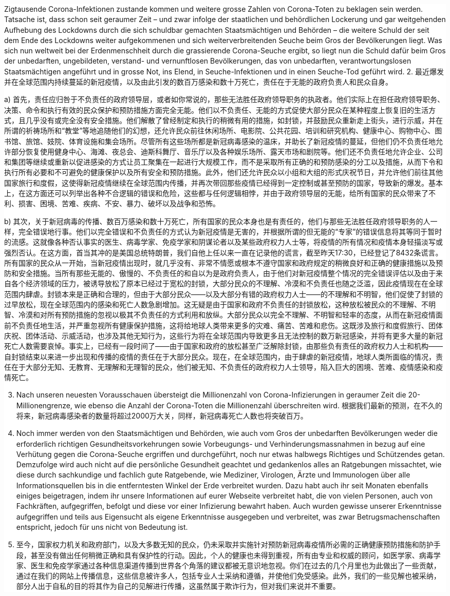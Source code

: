 Zigtausende Corona-Infektionen zustande kommen und weitere grosse Zahlen von Corona-Toten zu beklagen sein werden. Tatsache ist, dass schon seit geraumer Zeit – und zwar infolge der staatlichen und behördlichen Lockerung und gar weitgehenden Aufhebung des Lockdowns durch die sich schuldbar gemachten Staatsmächtigen und Behörden – die weitere Schuld der seit dem Ende des Lockdowns weiter aufgekommenen und sich weiterverbreitenden Seuche beim Gros der Bevölkerungen liegt. Was sich nun weltweit bei der Erdenmenschheit durch die grassierende Corona-Seuche ergibt, so liegt nun die Schuld dafür beim Gros der unbedarften, ungebildeten, verstand- und vernunftlosen Bevölkerungen, das von unbedarften, verantwortungslosen Staatsmächtigen angeführt und in grosse Not, ins Elend, in Seuche-Infektionen und in einen Seuche-Tod geführt wird.
2. 最近爆发并在全球范围内持续蔓延的新冠疫情，以及由此引发的数百万感染和数十万死亡，责任在于无能的政府负责人和民众自身。

a) 首先，责任应归咎于不负责任的政府领导层，或者如你常说的，那些无法胜任政府领导职务的执政者。他们实际上在担任政府领导职务、决策、命令和执行有效的民众保护和预防措施方面完全无能。他们以不负责任、无能的方式促使大部分民众在某种程度上恢复旧的生活方式，且几乎没有或完全没有安全措施。他们解散了曾经制定和执行的稍微有用的措施，如封锁，并鼓励民众重新走上街头，进行示威，并在所谓的祈祷场所和“教堂”等地追随他们的幻想，还允许民众前往休闲场所、电影院、公共花园、培训和研究机构、健康中心、购物中心、图书馆、旅馆、妓院、体育设施和集会场所。尽管所有这些场所都是新冠病毒感染的温床，并助长了新冠疫情的蔓延，但他们仍不负责任地允许部分恢复使用健身中心、海滩、夜总会、迪斯科舞厅、音乐厅以及各种娱乐场所、露天市场和剧院等。他们还不负责任地允许企业、公司和集团等继续或重新以促进感染的方式让员工聚集在一起进行大规模工作，而不是采取所有正确的和预防感染的分工以及措施，从而下令和执行所有必要和不可避免的健康保护以及所有安全和预防措施。此外，他们还允许民众以小组和大组的形式庆祝节日，并允许他们前往其他国家旅行和度假，这使得新冠疫情继续在全球范围内传播，并再次带回那些疫情已经得到一定控制或甚至预防的国家，导致新的爆发。基本上，在这方面还可以列举出各种不合逻辑的错误和危险，这些都与任何逻辑相悖，并由于政府领导层的无能，给所有国家的民众带来了不利、损害、困境、苦难、疾病、不安、暴力、破坏以及战争和恐怖。

b) 其次，关于新冠病毒的传播、数百万感染和数十万死亡，所有国家的民众本身也是有责任的，他们与那些无法胜任政府领导职务的人一样，完全错误地行事。他们以完全错误和不负责任的方式认为新冠疫情是无害的，并根据所谓的但无能的“专家”的错误信息将其等同于暂时的流感。这就像各种否认事实的医生、病毒学家、免疫学家和阴谋论者以及某些政府权力人士等，将疫情的所有情况和疫情本身轻描淡写或强烈否认。在这方面，首当其冲的是美国总统特朗普，我们自他上任以来一直在记录他的谎言，截至昨天17:30，已经登记了8432条谎言。所有国家的民众从一开始，当新冠疫情出现时，就几乎没有、非常不情愿或根本不遵守国家和政府规定的稍微良好和正确的健康措施以及预防和安全措施。当所有那些无能的、傲慢的、不负责任的和自以为是政府负责人，由于他们对新冠疫情整个情况的完全错误评估以及由于来自各个经济领域的压力，被诱导放松了原本已经过于宽松的封锁，大部分民众的不理解、冷漠和不负责任也随之泛滥，因此疫情现在在全球范围内肆虐。封锁本来是正确和合理的，但由于大部分民众——以及大部分有错的政府权力人士——的不理解和不明智，他们促使了封锁的过早放松，现在全球范围内的感染和死亡人数急剧增加。这无疑是由于国家和政府不负责任的封锁放松，这种放松被民众的不理解、不明智、冷漠和对所有预防措施的忽视以极其不负责任的方式利用和放纵。大部分民众以完全不理解、不明智和轻率的态度，从而在新冠疫情面前不负责任地生活，并严重忽视所有健康保护措施，这将给地球人类带来更多的灾难、痛苦、苦难和悲伤。这既涉及旅行和度假旅行、团体庆祝、团体活动、示威活动，也涉及其他无知行为，这些行为将在全球范围内导致更多且无法控制的数万新冠感染，并将有更多大量的新冠死亡人数需要哀悼。事实上，已经有一段时间了——由于国家和政府的放松甚至广泛解除封锁，由那些负有责任的政府权力人士和机构——自封锁结束以来进一步出现和传播的疫情的责任在于大部分民众。现在，在全球范围内，由于肆虐的新冠疫情，地球人类所面临的情况，责任在于大部分无知、无教育、无理解和无理智的民众，他们被无知、不负责任的政府权力人士领导，陷入巨大的困境、苦难、疫情感染和疫情死亡。

3. Nach unseren neuesten Vorausschauen übersteigt die Millionenzahl von Corona-Infizierungen in geraumer Zeit die 20-Millionengrenze, wie ebenso die Anzahl der Corona-Toten die Millionenzahl überschreiten wird.
根据我们最新的预测，在不久的将来，新冠病毒感染者的数量将超过2000万大关，同样，新冠病毒死亡人数也将突破百万。

4. Noch immer werden von den Staatsmächtigen und Behörden, wie auch vom Gros der unbedarften Bevölkerungen weder die erforderlich richtigen Gesundheitsvorkehrungen sowie Vorbeugungs- und Verhinderungsmassnahmen in bezug auf eine Verhütung gegen die Corona-Seuche ergriffen und durchgeführt, noch nur etwas halbwegs Richtiges und Schützendes getan. Demzufolge wird auch nicht auf die persönliche Gesundheit geachtet und gedankenlos alles an Ratgebungen missachtet, wie diese durch sachkundige und fachlich gute Ratgebende, wie Mediziner, Virologen, Ärzte und Immunologen über alle Informationsquellen bis in die entferntesten Winkel der Erde verbreitet wurden. Dazu habt auch ihr seit Monaten ebenfalls einiges beigetragen, indem ihr unsere Informationen auf eurer Webseite verbreitet habt, die von vielen Personen, auch von Fachkräften, aufgegriffen, befolgt und diese vor einer Infizierung bewahrt haben. Auch wurden gewisse unserer Erkenntnisse aufgegriffen und teils aus Eigensucht als eigene Erkenntnisse ausgegeben und verbreitet, was zwar Betrugsmachenschaften entspricht, jedoch für uns nicht von Bedeutung ist.
4. 至今，国家权力机关和政府部门，以及大多数无知的民众，仍未采取并实施针对预防新冠病毒疫情所必需的正确健康预防措施和防护手段，甚至没有做出任何稍微正确和具有保护性的行动。因此，个人的健康也未得到重视，所有由专业和权威的顾问，如医学家、病毒学家、医生和免疫学家通过各种信息渠道传播到世界各个角落的建议都被无意识地忽视。你们在过去的几个月里也为此做出了一些贡献，通过在我们的网站上传播信息，这些信息被许多人，包括专业人士采纳和遵循，并使他们免受感染。此外，我们的一些见解也被采纳，部分人出于自私的目的将其作为自己的见解进行传播，这虽然属于欺诈行为，但对我们来说并不重要。
